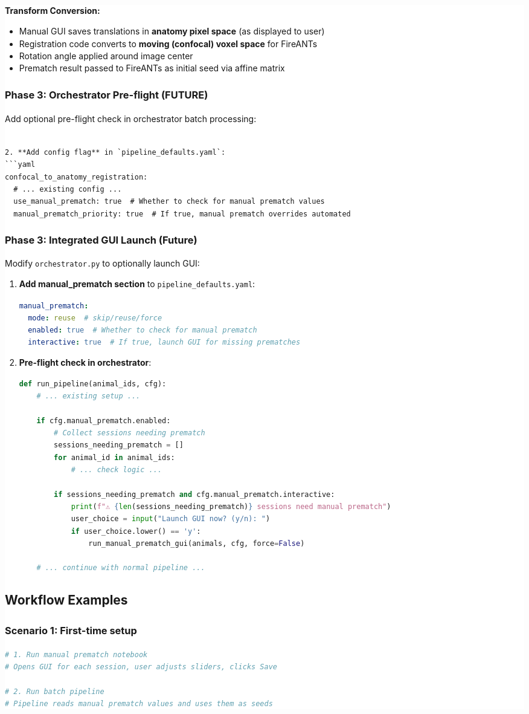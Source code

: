 **Transform Conversion:**
- Manual GUI saves translations in **anatomy pixel space** (as displayed to user)
- Registration code converts to **moving (confocal) voxel space** for FireANTs
- Rotation angle applied around image center
- Prematch result passed to FireANTs as initial seed via affine matrix

### Phase 3: Orchestrator Pre-flight (FUTURE)
Add optional pre-flight check in orchestrator batch processing:
   ```

2. **Add config flag** in `pipeline_defaults.yaml`:
   ```yaml
   confocal_to_anatomy_registration:
     # ... existing config ...
     use_manual_prematch: true  # Whether to check for manual prematch values
     manual_prematch_priority: true  # If true, manual prematch overrides automated
   ```

### Phase 3: Integrated GUI Launch (Future)
Modify `orchestrator.py` to optionally launch GUI:

1. **Add manual_prematch section** to `pipeline_defaults.yaml`:
   ```yaml
   manual_prematch:
     mode: reuse  # skip/reuse/force
     enabled: true  # Whether to check for manual prematch
     interactive: true  # If true, launch GUI for missing prematches
   ```

2. **Pre-flight check in orchestrator**:
   ```python
   def run_pipeline(animal_ids, cfg):
       # ... existing setup ...
       
       if cfg.manual_prematch.enabled:
           # Collect sessions needing prematch
           sessions_needing_prematch = []
           for animal_id in animal_ids:
               # ... check logic ...
               
           if sessions_needing_prematch and cfg.manual_prematch.interactive:
               print(f"⚠ {len(sessions_needing_prematch)} sessions need manual prematch")
               user_choice = input("Launch GUI now? (y/n): ")
               if user_choice.lower() == 'y':
                   run_manual_prematch_gui(animals, cfg, force=False)
       
       # ... continue with normal pipeline ...
   ```

## Workflow Examples

### Scenario 1: First-time setup
```python
# 1. Run manual prematch notebook
# Opens GUI for each session, user adjusts sliders, clicks Save

# 2. Run batch pipeline
# Pipeline reads manual prematch values and uses them as seeds
```
